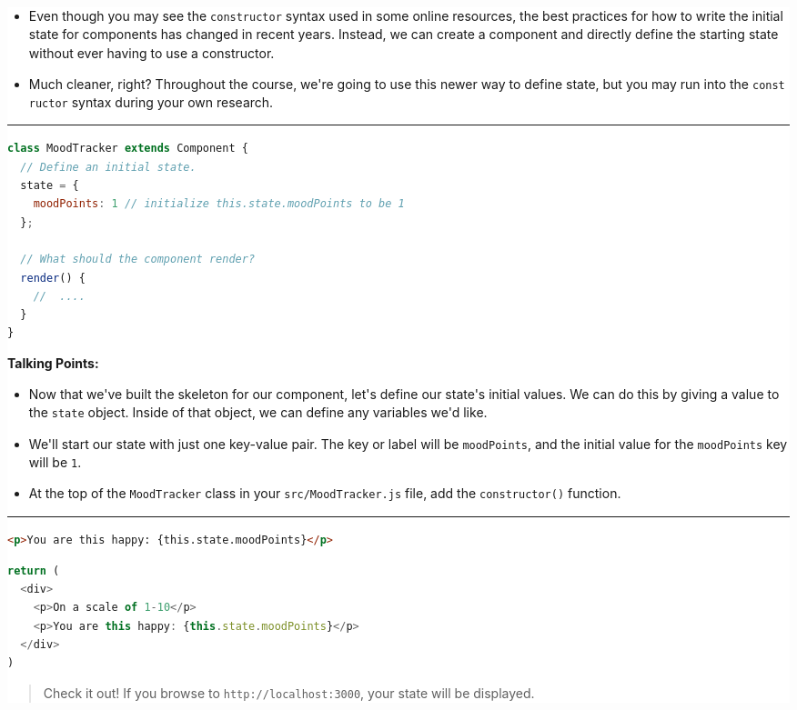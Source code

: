 - Even though you may see the `constructor` syntax used in some online resources, the best practices for how to write the initial state for components has changed in recent years. Instead, we can create a component and directly define the starting state without ever having to use a constructor.

- Much cleaner, right? Throughout the course, we're going to use this newer way to define state, but you may run into the `constructor` syntax during your own research.

</aside>

---

```js
class MoodTracker extends Component {
  // Define an initial state.
  state = {
    moodPoints: 1 // initialize this.state.moodPoints to be 1
  };

  // What should the component render?
  render() {
    //  ....
  }
}
```

<aside class="notes">

**Talking Points:**

- Now that we've built the skeleton for our component, let's define our state's initial values. We can do this by giving a value to the `state` object. Inside of that object, we can define any variables we'd like.

- We'll start our state with just one key-value pair. The key or label will be `moodPoints`, and the initial value for the `moodPoints` key will be `1`.

- At the top of the `MoodTracker` class in your `src/MoodTracker.js` file, add the `constructor()` function.

</aside>

---


```html
<p>You are this happy: {this.state.moodPoints}</p>
```



```js
return (
  <div>
    <p>On a scale of 1-10</p>
    <p>You are this happy: {this.state.moodPoints}</p>
  </div>
)
```

> Check it out! If you browse to `http://localhost:3000`, your state will be displayed.
